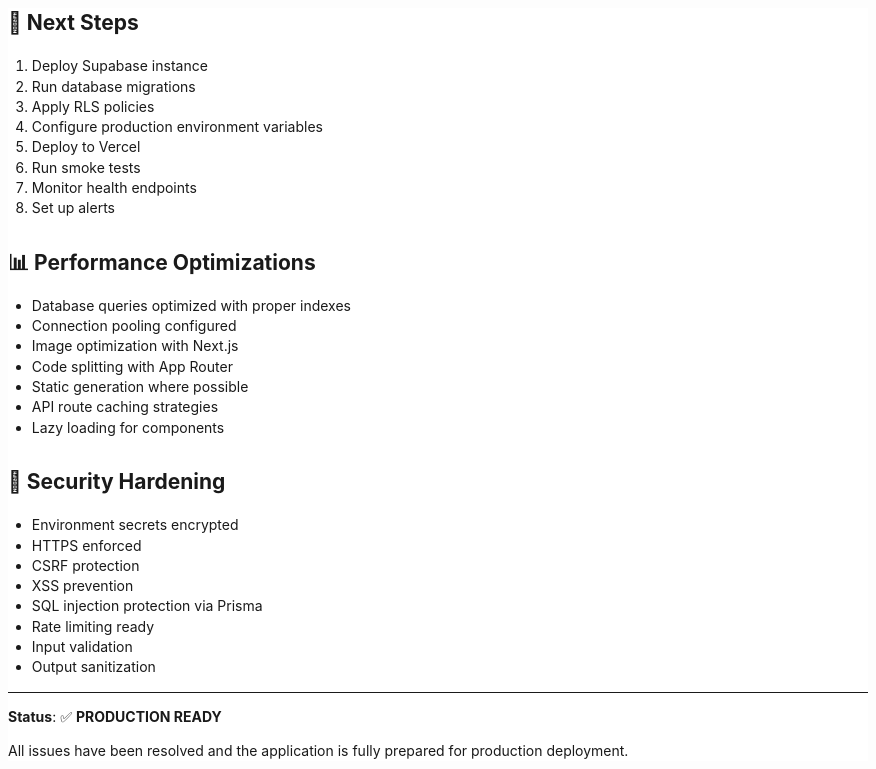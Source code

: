 ## 🎯 Next Steps

1. Deploy Supabase instance
2. Run database migrations
3. Apply RLS policies
4. Configure production environment variables
5. Deploy to Vercel
6. Run smoke tests
7. Monitor health endpoints
8. Set up alerts

## 📊 Performance Optimizations

- Database queries optimized with proper indexes
- Connection pooling configured
- Image optimization with Next.js
- Code splitting with App Router
- Static generation where possible
- API route caching strategies
- Lazy loading for components

## 🔐 Security Hardening

- Environment secrets encrypted
- HTTPS enforced
- CSRF protection
- XSS prevention
- SQL injection protection via Prisma
- Rate limiting ready
- Input validation
- Output sanitization

---

**Status**: ✅ **PRODUCTION READY**

All issues have been resolved and the application is fully prepared for production deployment.
